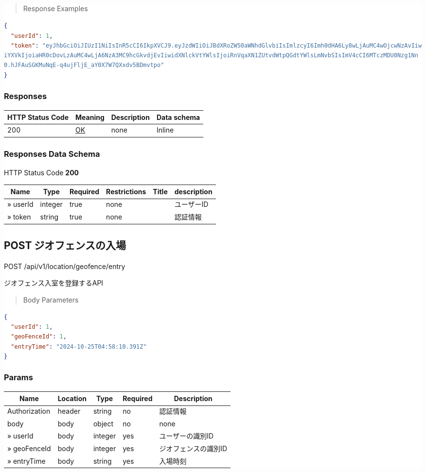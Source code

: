 > Response Examples

```json
{
  "userId": 1,
  "token": "eyJhbGciOiJIUzI1NiIsInR5cCI6IkpXVCJ9.eyJzdWIiOiJBdXRoZW50aWNhdGlvbiIsImlzcyI6Imh0dHA6Ly8wLjAuMC4wOjcwNzAvIiwiYXVkIjoiaHR0cDovLzAuMC4wLjA6NzA3MC9hcGkvdjEvIiwidXNlckVtYWlsIjoiRnVqaXN1ZUtvdWtpQGdtYWlsLmNvbSIsImV4cCI6MTczMDU0Nzg1Nn0.hJFAuSGKMuNqE-q4ujFljE_aY0X7W7QXxdv5BDmvtpo"
}
```

### Responses

|HTTP Status Code |Meaning|Description|Data schema|
|---|---|---|---|
|200|[OK](https://tools.ietf.org/html/rfc7231#section-6.3.1)|none|Inline|

### Responses Data Schema

HTTP Status Code **200**

|Name|Type|Required|Restrictions|Title|description|
|---|---|---|---|---|---|
|» userId|integer|true|none||ユーザーID|
|» token|string|true|none||認証情報|

## POST ジオフェンスの入場

POST /api/v1/location/geofence/entry

ジオフェンス入室を登録するAPI

> Body Parameters

```json
{
  "userId": 1,
  "geoFenceId": 1,
  "entryTime": "2024-10-25T04:58:10.391Z"
}
```

### Params

|Name|Location|Type|Required|Description|
|---|---|---|---|---|
|Authorization|header|string| no |認証情報|
|body|body|object| no |none|
|» userId|body|integer| yes |ユーザーの識別ID|
|» geoFenceId|body|integer| yes |ジオフェンスの識別ID|
|» entryTime|body|string| yes |入場時刻|
